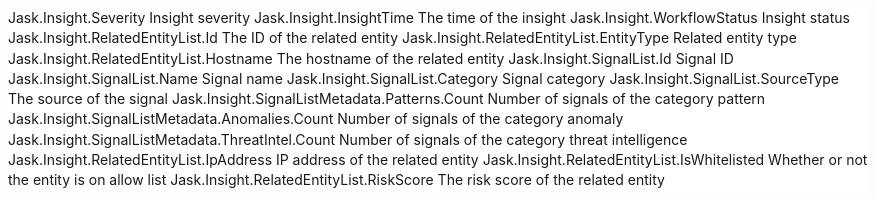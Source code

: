 </tr>
<tr>
<td>Jask.Insight.Severity</td>
<td>Insight severity</td>
</tr>
<tr>
<td>Jask.Insight.InsightTime</td>
<td>The time of the insight</td>
</tr>
<tr>
<td>Jask.Insight.WorkflowStatus</td>
<td>Insight status</td>
</tr>
<tr>
<td>Jask.Insight.RelatedEntityList.Id</td>
<td>The ID of the related entity</td>
</tr>
<tr>
<td>Jask.Insight.RelatedEntityList.EntityType</td>
<td>Related entity type</td>
</tr>
<tr>
<td>Jask.Insight.RelatedEntityList.Hostname</td>
<td>The hostname of the related entity</td>
</tr>
<tr>
<td>Jask.Insight.SignalList.Id</td>
<td>Signal ID</td>
</tr>
<tr>
<td>Jask.Insight.SignalList.Name</td>
<td>Signal name</td>
</tr>
<tr>
<td>Jask.Insight.SignalList.Category</td>
<td>Signal category</td>
</tr>
<tr>
<td>Jask.Insight.SignalList.SourceType</td>
<td>The source of the signal</td>
</tr>
<tr>
<td>Jask.Insight.SignalListMetadata.Patterns.Count</td>
<td>Number of signals of the category pattern</td>
</tr>
<tr>
<td>Jask.Insight.SignalListMetadata.Anomalies.Count</td>
<td>Number of signals of the category anomaly</td>
</tr>
<tr>
<td>Jask.Insight.SignalListMetadata.ThreatIntel.Count</td>
<td>Number of signals of the category threat intelligence</td>
</tr>
<tr>
<td>Jask.Insight.RelatedEntityList.IpAddress</td>
<td>IP address of the related entity</td>
</tr>
<tr>
<td>Jask.Insight.RelatedEntityList.IsWhitelisted</td>
<td>Whether or not the entity is on allow list</td>
</tr>
<tr>
<td>Jask.Insight.RelatedEntityList.RiskScore</td>
<td>The risk score of the related entity</td>